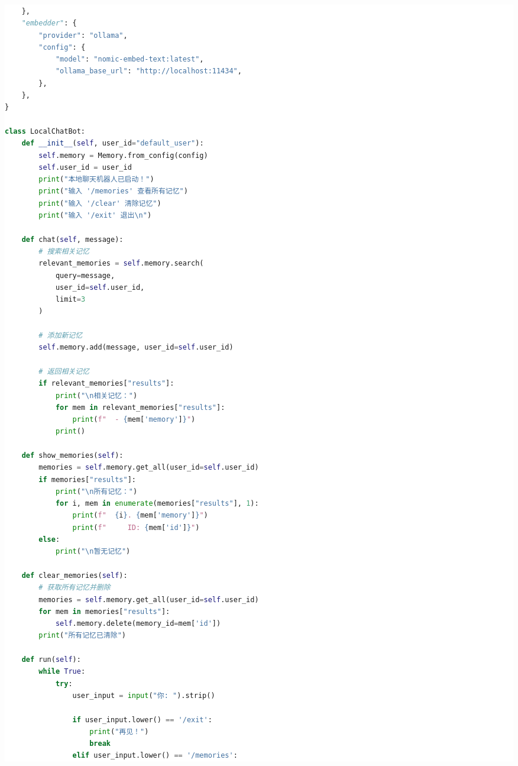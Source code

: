 ```python
    },
    "embedder": {
        "provider": "ollama",
        "config": {
            "model": "nomic-embed-text:latest",
            "ollama_base_url": "http://localhost:11434",
        },
    },
}

class LocalChatBot:
    def __init__(self, user_id="default_user"):
        self.memory = Memory.from_config(config)
        self.user_id = user_id
        print("本地聊天机器人已启动！")
        print("输入 '/memories' 查看所有记忆")
        print("输入 '/clear' 清除记忆")
        print("输入 '/exit' 退出\n")
    
    def chat(self, message):
        # 搜索相关记忆
        relevant_memories = self.memory.search(
            query=message, 
            user_id=self.user_id, 
            limit=3
        )
        
        # 添加新记忆
        self.memory.add(message, user_id=self.user_id)
        
        # 返回相关记忆
        if relevant_memories["results"]:
            print("\n相关记忆：")
            for mem in relevant_memories["results"]:
                print(f"  - {mem['memory']}")
            print()
    
    def show_memories(self):
        memories = self.memory.get_all(user_id=self.user_id)
        if memories["results"]:
            print("\n所有记忆：")
            for i, mem in enumerate(memories["results"], 1):
                print(f"  {i}. {mem['memory']}")
                print(f"     ID: {mem['id']}")
        else:
            print("\n暂无记忆")
    
    def clear_memories(self):
        # 获取所有记忆并删除
        memories = self.memory.get_all(user_id=self.user_id)
        for mem in memories["results"]:
            self.memory.delete(memory_id=mem['id'])
        print("所有记忆已清除")
    
    def run(self):
        while True:
            try:
                user_input = input("你: ").strip()
                
                if user_input.lower() == '/exit':
                    print("再见！")
                    break
                elif user_input.lower() == '/memories':
```